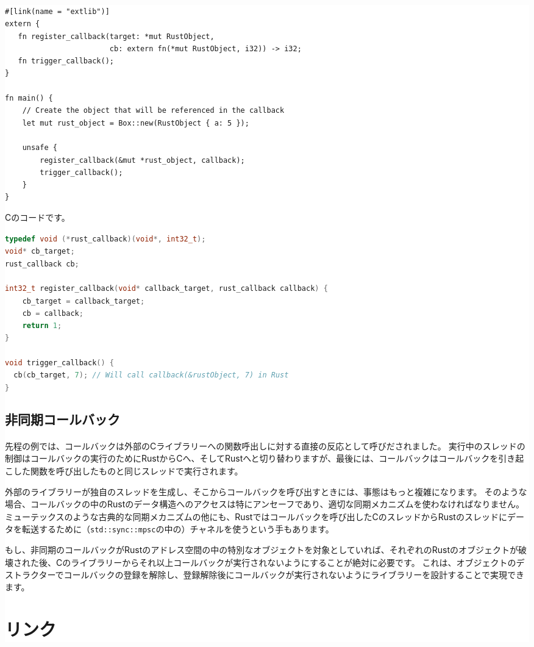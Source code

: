 ```no_run
#[link(name = "extlib")]
extern {
   fn register_callback(target: *mut RustObject,
                        cb: extern fn(*mut RustObject, i32)) -> i32;
   fn trigger_callback();
}

fn main() {
    // Create the object that will be referenced in the callback
    let mut rust_object = Box::new(RustObject { a: 5 });

    unsafe {
        register_callback(&mut *rust_object, callback);
        trigger_callback();
    }
}
```

Cのコードです。

```c
typedef void (*rust_callback)(void*, int32_t);
void* cb_target;
rust_callback cb;

int32_t register_callback(void* callback_target, rust_callback callback) {
    cb_target = callback_target;
    cb = callback;
    return 1;
}

void trigger_callback() {
  cb(cb_target, 7); // Will call callback(&rustObject, 7) in Rust
}
```

## 非同期コールバック

先程の例では、コールバックは外部のCライブラリーへの関数呼出しに対する直接の反応として呼びだされました。
実行中のスレッドの制御はコールバックの実行のためにRustからCへ、そしてRustへと切り替わりますが、最後には、コールバックはコールバックを引き起こした関数を呼び出したものと同じスレッドで実行されます。

外部のライブラリーが独自のスレッドを生成し、そこからコールバックを呼び出すときには、事態はもっと複雑になります。
そのような場合、コールバックの中のRustのデータ構造へのアクセスは特にアンセーフであり、適切な同期メカニズムを使わなければなりません。
ミューテックスのような古典的な同期メカニズムの他にも、Rustではコールバックを呼び出したCのスレッドからRustのスレッドにデータを転送するために（`std::sync::mpsc`の中の）チャネルを使うという手もあります。

もし、非同期のコールバックがRustのアドレス空間の中の特別なオブジェクトを対象としていれば、それぞれのRustのオブジェクトが破壊された後、Cのライブラリーからそれ以上コールバックが実行されないようにすることが絶対に必要です。
これは、オブジェクトのデストラクターでコールバックの登録を解除し、登録解除後にコールバックが実行されないようにライブラリーを設計することで実現できます。

# リンク


[libc]: https://crates.io/crates/libc